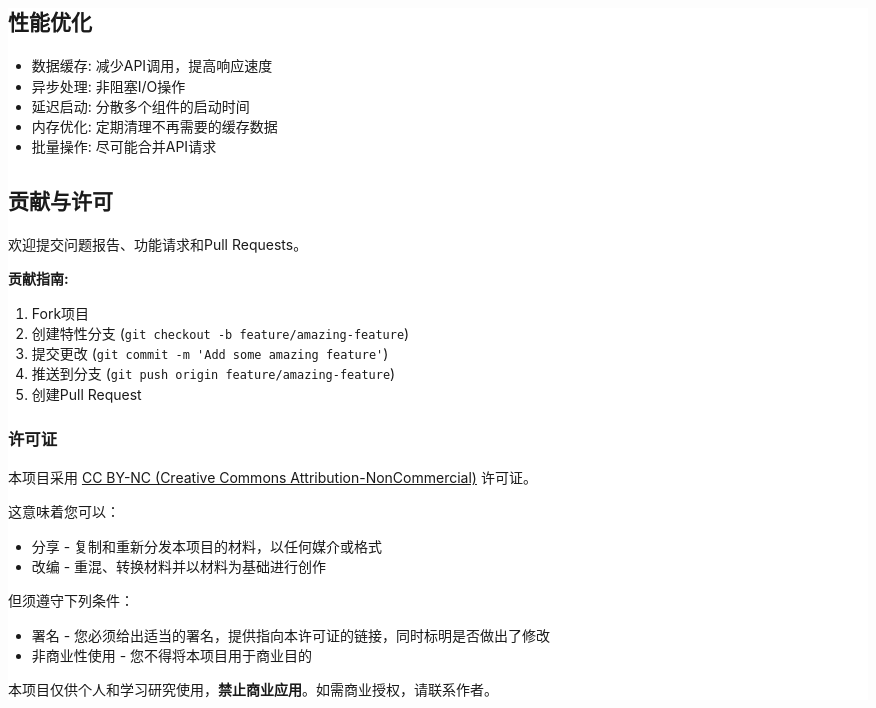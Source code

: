 ## 性能优化

- 数据缓存: 减少API调用，提高响应速度
- 异步处理: 非阻塞I/O操作
- 延迟启动: 分散多个组件的启动时间
- 内存优化: 定期清理不再需要的缓存数据
- 批量操作: 尽可能合并API请求

## 贡献与许可

欢迎提交问题报告、功能请求和Pull Requests。

**贡献指南:**
1. Fork项目
2. 创建特性分支 (`git checkout -b feature/amazing-feature`)
3. 提交更改 (`git commit -m 'Add some amazing feature'`)
4. 推送到分支 (`git push origin feature/amazing-feature`)
5. 创建Pull Request

### 许可证

本项目采用 [CC BY-NC (Creative Commons Attribution-NonCommercial)](https://creativecommons.org/licenses/by-nc/4.0/) 许可证。

这意味着您可以：
- 分享 - 复制和重新分发本项目的材料，以任何媒介或格式
- 改编 - 重混、转换材料并以材料为基础进行创作

但须遵守下列条件：
- 署名 - 您必须给出适当的署名，提供指向本许可证的链接，同时标明是否做出了修改
- 非商业性使用 - 您不得将本项目用于商业目的

本项目仅供个人和学习研究使用，**禁止商业应用**。如需商业授权，请联系作者。